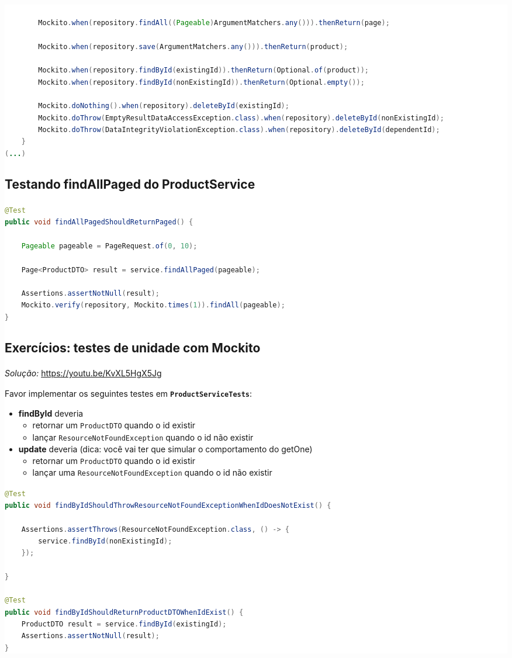 ```java
		
		Mockito.when(repository.findAll((Pageable)ArgumentMatchers.any())).thenReturn(page);
		
		Mockito.when(repository.save(ArgumentMatchers.any())).thenReturn(product);
		
		Mockito.when(repository.findById(existingId)).thenReturn(Optional.of(product));
		Mockito.when(repository.findById(nonExistingId)).thenReturn(Optional.empty());
		
		Mockito.doNothing().when(repository).deleteById(existingId);		
		Mockito.doThrow(EmptyResultDataAccessException.class).when(repository).deleteById(nonExistingId);
		Mockito.doThrow(DataIntegrityViolationException.class).when(repository).deleteById(dependentId);
	}
(...)
```
## Testando findAllPaged do ProductService

```java
@Test
public void findAllPagedShouldReturnPaged() {
	
	Pageable pageable = PageRequest.of(0, 10);
	
	Page<ProductDTO> result = service.findAllPaged(pageable);
	
	Assertions.assertNotNull(result);
	Mockito.verify(repository, Mockito.times(1)).findAll(pageable);
}
```

## Exercícios: testes de unidade com Mockito

*Solução:* https://youtu.be/KvXL5HgX5Jg

Favor implementar os seguintes testes em **`ProductServiceTests`**:

-	**findById** deveria 
	-	retornar um `ProductDTO` quando o id existir
	-	lançar `ResourceNotFoundException` quando o id não existir
-	**update** deveria (dica: você vai ter que simular o comportamento do getOne)
	-	retornar um `ProductDTO` quando o id existir
	-	lançar uma `ResourceNotFoundException` quando o id não existir

```java
@Test
public void findByIdShouldThrowResourceNotFoundExceptionWhenIdDoesNotExist() {
	
	Assertions.assertThrows(ResourceNotFoundException.class, () -> {
		service.findById(nonExistingId);
	});
	
}

@Test
public void findByIdShouldReturnProductDTOWhenIdExist() {
	ProductDTO result = service.findById(existingId);
	Assertions.assertNotNull(result);
}
```
